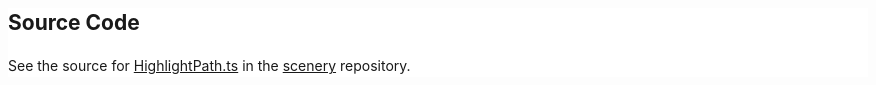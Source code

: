 



## Source Code

See the source for [HighlightPath.ts](https://github.com/phetsims/scenery/blob/main/js/accessibility/HighlightPath.ts) in the [scenery](https://github.com/phetsims/scenery) repository.
